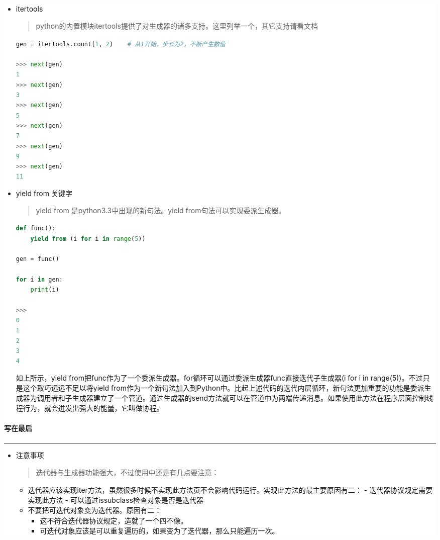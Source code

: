 -   itertools

    >   python的内置模块itertools提供了对生成器的诸多支持。这里列举一个，其它支持请看文档

    ```python
    gen = itertools.count(1, 2)    # 从1开始，步长为2，不断产生数值
    
    >>> next(gen)
    1
    >>> next(gen)
    3
    >>> next(gen)
    5
    >>> next(gen)
    7
    >>> next(gen)
    9
    >>> next(gen)
    11
    ```

-   yield from 关键字

    >   yield from 是python3.3中出现的新句法。yield from句法可以实现委派生成器。

    ```python
    def func():
        yield from (i for i in range(5))
    
    gen = func()
    
    for i in gen:
        print(i)
        
    >>>
    0
    1
    2
    3
    4
    ```

    如上所示，yield from把func作为了一个委派生成器。for循环可以通过委派生成器func直接迭代子生成器(i for i in range(5))。不过只是这个取巧远远不足以将yield from作为一个新句法加入到Python中。比起上述代码的迭代内层循环，新句法更加重要的功能是委派生成器为调用者和子生成器建立了一个管道。通过生成器的send方法就可以在管道中为两端传递消息。如果使用此方法在程序层面控制线程行为，就会迸发出强大的能量，它叫做协程。

#### 写在最后

---

-   注意事项

    >   迭代器与生成器功能强大，不过使用中还是有几点要注意：

     -   迭代器应该实现iter方法，虽然很多时候不实现此方法页不会影响代码运行。实现此方法的最主要原因有二：
        -   迭代器协议规定需要实现此方法
        -   可以通过issubclass检查对象是否是迭代器
    -   不要把可迭代对象变为迭代器。原因有二：
        -   这不符合迭代器协议规定，造就了一个四不像。
        -   可迭代对象应该是可以重复遍历的，如果变为了迭代器，那么只能遍历一次。

